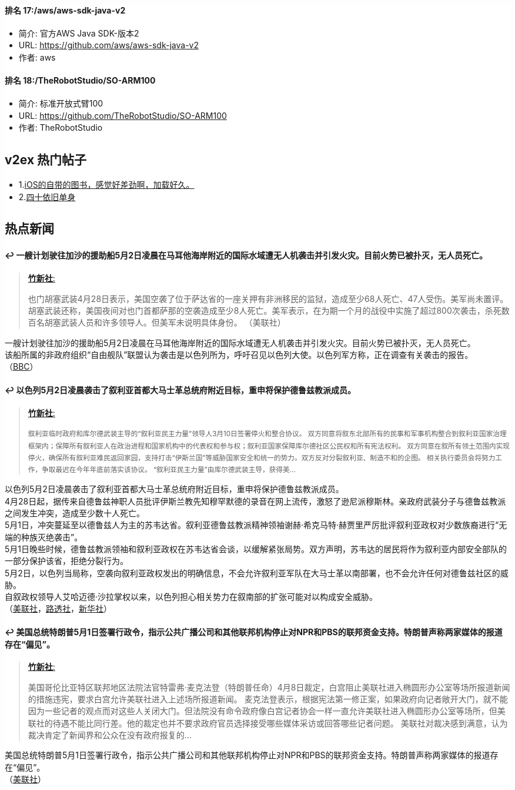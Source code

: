 #### 排名 17:/aws/aws-sdk-java-v2
- 简介: 官方AWS Java SDK-版本2
- URL: https://github.com/aws/aws-sdk-java-v2
- 作者: aws 

#### 排名 18:/TheRobotStudio/SO-ARM100
- 简介: 标准开放式臂100
- URL: https://github.com/TheRobotStudio/SO-ARM100
- 作者: TheRobotStudio 

## v2ex 热门帖子

- 1.[iOS的自带的图书，感觉好差劲啊，加载好久。](https://www.v2ex.com/t/1129466#reply2)
- 2.[四十依旧单身](https://www.v2ex.com/t/1129467#reply1)
## 热点新闻

#### ↩️ 一艘计划驶往加沙的援助船5月2日凌晨在马耳他海岸附近的国际水域遭无人机袭击并引发火灾。目前火势已被扑灭，无人员死亡。
<div class="rsshub-quote"><blockquote>                                    <p><a href="https://t.me/tnews365/33287"><b>竹新社</b>:</a></p>                                                                        <p>也门胡塞武装4月28日表示，美国空袭了位于萨达省的一座关押有非洲移民的监狱，造成至少68人死亡、47人受伤。美军尚未置评。 胡塞武装还称，美国夜间对也门首都萨那的空袭造成至少8人死亡。美军表示，在为期一个月的战役中实施了超过800次袭击，杀死数百名胡塞武装人员和许多领导人。但美军未说明具体身份。 （美联社）</p>                                </blockquote></div><p>一艘计划驶往加沙的援助船5月2日凌晨在马耳他海岸附近的国际水域遭无人机袭击并引发火灾。目前火势已被扑灭，无人员死亡。<br>该船所属的非政府组织“自由舰队”联盟认为袭击是以色列所为，呼吁召见以色列大使。以色列军方称，正在调查有关袭击的报告。<br>（<a href="https://www.bbc.com/news/articles/cx27z0r8n5do" target="_blank" rel="noopener" onclick="return confirm('Open this link?\n\n'+this.href);">BBC</a>）</p>

#### ↩️ 以色列5月2日凌晨袭击了叙利亚首都大马士革总统府附近目标，重申将保护德鲁兹教派成员。
<div class="rsshub-quote"><blockquote>                                    <p><a href="https://t.me/tnews365/32936"><b>竹新社</b>:</a></p>                                    <p><small>叙利亚临时政府和库尔德武装主导的“叙利亚民主力量”领导人3月10日签署停火和整合协议。 双方同意将叙东北部所有的民事和军事机构整合到叙利亚国家治理框架内；保障所有叙利亚人在政治进程和国家机构中的代表权和参与权；叙利亚国家保障库尔德社区公民权和所有宪法权利。 双方同意在叙所有领土范围内实现停火，确保所有叙利亚难民返回家园，支持打击“伊斯兰国”等威胁国家安全和统一的势力。双方反对分裂叙利亚、制造不和的企图。 相关执行委员会将努力工作，争取最迟在今年年底前落实该协议。 “叙利亚民主力量”由库尔德武装主导，获得美…</small></p>                                                                    </blockquote></div><p>以色列5月2日凌晨袭击了叙利亚首都大马士革总统府附近目标，重申将保护德鲁兹教派成员。<br>4月28日起，据传来自德鲁兹神职人员批评伊斯兰教先知穆罕默德的录音在网上流传，激怒了逊尼派穆斯林。亲政府武装分子与德鲁兹教派之间发生冲突，造成至少数十人死亡。<br>5月1日，冲突蔓延至以德鲁兹人为主的苏韦达省。叙利亚德鲁兹教派精神领袖谢赫·希克马特·赫贾里严厉批评叙利亚政权对少数族裔进行“无端的种族灭绝袭击”。<br>5月1日晚些时候，德鲁兹教派领袖和叙利亚政权在苏韦达省会谈，以缓解紧张局势。双方声明，苏韦达的居民将作为叙利亚内部安全部队的一部分保护该省，拒绝分裂行为。<br>5月2日，以色列当局称，空袭向叙利亚政权发出的明确信息，不会允许叙利亚军队在大马士革以南部署，也不会允许任何对德鲁兹社区的威胁。<br>自叙政权领导人艾哈迈德·沙拉掌权以来，以色列担心相关势力在叙南部的扩张可能对以构成安全威胁。<br>（<a href="https://apnews.com/article/syria-israel-damascus-palace-druze-eca1ecf0b649964a7ef8052cf350c800" target="_blank" rel="noopener" onclick="return confirm('Open this link?\n\n'+this.href);">美联社</a>，<a href="https://www.reuters.com/world/middle-east/israel-attacks-target-near-syrian-presidential-palace-netanyahu-says-2025-05-02/" target="_blank" rel="noopener" onclick="return confirm('Open this link?\n\n'+this.href);">路透社</a>，<a href="https://www.news.cn/world/20250502/007ed7574dd24761b5458427d5713b2f/c.html" target="_blank" rel="noopener" onclick="return confirm('Open this link?\n\n'+this.href);">新华社</a>）</p>

#### ↩️ 美国总统特朗普5月1日签署行政令，指示公共广播公司和其他联邦机构停止对NPR和PBS的联邦资金支持。特朗普声称两家媒体的报道存在“偏见”。
<div class="rsshub-quote"><blockquote>                                    <p><a href="https://t.me/tnews365/33154"><b>竹新社</b>:</a></p>                                                                        <p>美国哥伦比亚特区联邦地区法院法官特雷弗·麦克法登（特朗普任命）4月8日裁定，白宫阻止美联社进入椭圆形办公室等场所报道新闻的措施违宪，要求白宫允许美联社进入上述场所报道新闻。 麦克法登表示，根据宪法第一修正案，如果政府向记者敞开大门，就不能因为一些记者的观点而对这些人关闭大门。但法院没有命令政府像白宫记者协会一样一直允许美联社进入椭圆形办公室等场所，但美联社的待遇不能比同行差。他的裁定也并不要求政府官员选择接受哪些媒体采访或回答哪些记者问题。 美联社对裁决感到满意，认为裁决肯定了新闻界和公众在没有政府报复的…</p>                                </blockquote></div><p>美国总统特朗普5月1日签署行政令，指示公共广播公司和其他联邦机构停止对NPR和PBS的联邦资金支持。特朗普声称两家媒体的报道存在“偏见”。<br>（<a href="https://apnews.com/article/trump-npr-pbs-republicans-public-broadcasting-f0e3e1acb96986732a0211833165bf84" target="_blank" rel="noopener" onclick="return confirm('Open this link?\n\n'+this.href);">美联社</a>）</p>
